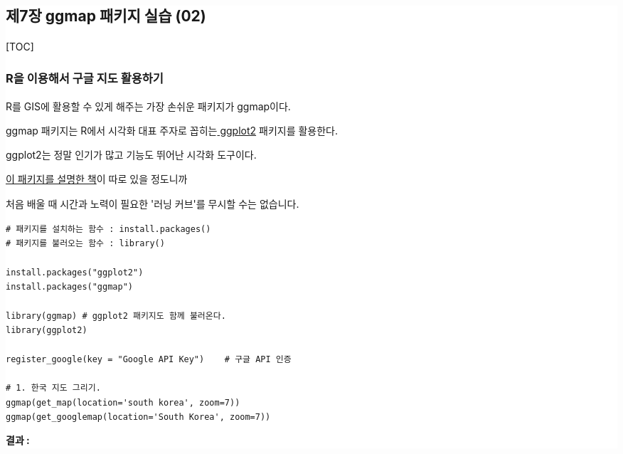 ## 제7장 ggmap 패키지 실습 (02)



[TOC]

### R을 이용해서 구글 지도 활용하기

 

R를 GIS에 활용할 수 있게 해주는 가장 손쉬운 패키지가 ggmap이다.

ggmap 패키지는 R에서 시각화 대표 주자로 꼽히는[ ggplot2](http://ggplot2.org/) 패키지를 활용한다.

ggplot2는 정말 인기가 많고 기능도 뛰어난 시각화 도구이다.

[이 패키지를 설명한 책](http://www.cookbook-r.com/Graphs/)이 따로 있을 정도니까

처음 배울 때 시간과 노력이 필요한 '러닝 커브'를 무시할 수는 없습니다.

 

```{r}
# 패키지를 설치하는 함수 : install.packages()
# 패키지를 불러오는 함수 : library()

install.packages("ggplot2")
install.packages("ggmap")

library(ggmap) # ggplot2 패키지도 함께 불러온다.
library(ggplot2)

register_google(key = "Google API Key")    # 구글 API 인증

# 1. 한국 지도 그리기.
ggmap(get_map(location='south korea', zoom=7))
ggmap(get_googlemap(location='South Korea', zoom=7))
```

**결과 :**
